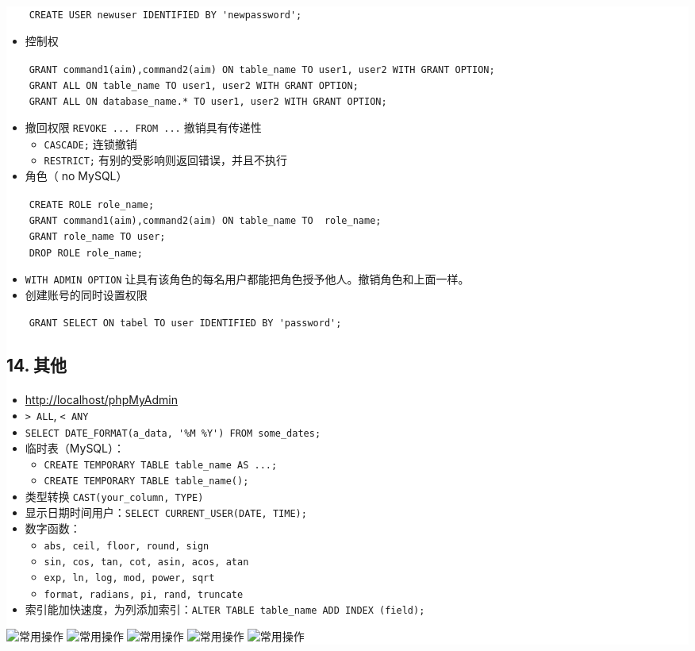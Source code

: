 ```
    CREATE USER newuser IDENTIFIED BY 'newpassword';
```

- 控制权

```
    GRANT command1(aim),command2(aim) ON table_name TO user1, user2 WITH GRANT OPTION;
    GRANT ALL ON table_name TO user1, user2 WITH GRANT OPTION;
    GRANT ALL ON database_name.* TO user1, user2 WITH GRANT OPTION;
```

- 撤回权限 `REVOKE ... FROM ...` 撤销具有传递性
    - `CASCADE;` 连锁撤销
    - `RESTRICT;` 有别的受影响则返回错误，并且不执行
- 角色（ no MySQL）

```
    CREATE ROLE role_name;
    GRANT command1(aim),command2(aim) ON table_name TO  role_name;
    GRANT role_name TO user;
    DROP ROLE role_name;
```

- `WITH ADMIN OPTION` 让具有该角色的每名用户都能把角色授予他人。撤销角色和上面一样。
- 创建账号的同时设置权限

```
    GRANT SELECT ON tabel TO user IDENTIFIED BY 'password';
```

## 14. 其他

- [http://localhost/phpMyAdmin](http://localhost/phpMyAdmin)
- `> ALL`, `< ANY`
- `SELECT DATE_FORMAT(a_data, '%M %Y') FROM some_dates;`
- 临时表（MySQL）：
    - `CREATE TEMPORARY TABLE table_name AS ...;`
    - `CREATE TEMPORARY TABLE table_name();`
- 类型转换 `CAST(your_column, TYPE)`
- 显示日期时间用户：`SELECT CURRENT_USER(DATE, TIME);`
- 数字函数：
    - `abs, ceil, floor, round, sign`
    - `sin, cos, tan, cot, asin, acos, atan`
    - `exp, ln, log, mod, power, sqrt`
    - `format, radians, pi, rand, truncate`
- 索引能加快速度，为列添加索引：`ALTER TABLE table_name ADD INDEX (field);`

![常用操作]({filename}/images/深入浅出sql1.jpg)
![常用操作]({filename}/images/深入浅出sql2.jpg)
![常用操作]({filename}/images/深入浅出sql3.jpg)
![常用操作]({filename}/images/深入浅出sql4.jpg)
![常用操作]({filename}/images/深入浅出sql5.jpg)
